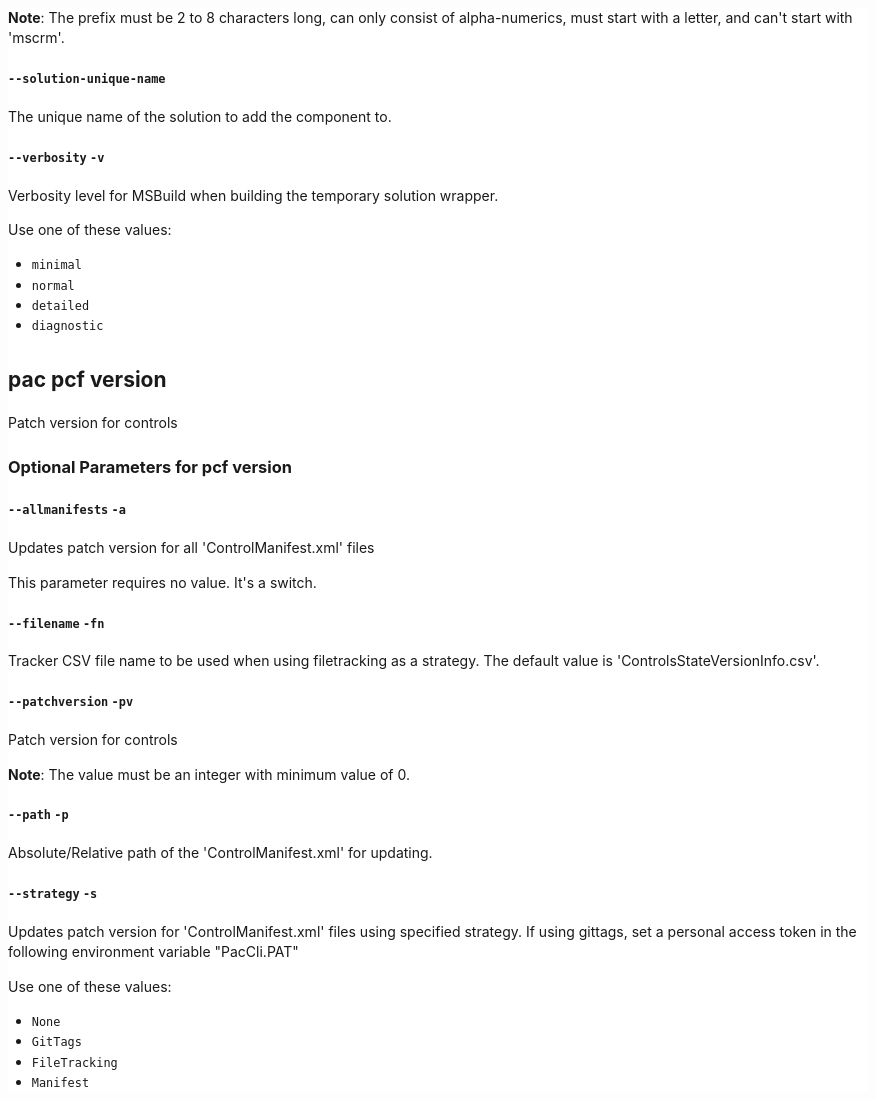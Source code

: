 **Note**: The prefix must be 2 to 8 characters long, can only consist of alpha-numerics, must start with a letter, and can't start with 'mscrm'.

#### `--solution-unique-name`

The unique name of the solution to add the component to.

#### `--verbosity` `-v`

Verbosity level for MSBuild when building the temporary solution wrapper.

Use one of these values:

- `minimal`
- `normal`
- `detailed`
- `diagnostic`

## pac pcf version

Patch version for controls

### Optional Parameters for pcf version

#### `--allmanifests` `-a`

Updates patch version for all 'ControlManifest.xml' files

This parameter requires no value. It's a switch.

#### `--filename` `-fn`

Tracker CSV file name to be used when using filetracking as a strategy. The default value is 'ControlsStateVersionInfo.csv'.

#### `--patchversion` `-pv`

Patch version for controls

**Note**: The value must be an integer with minimum value of 0.

#### `--path` `-p`

Absolute/Relative path of the 'ControlManifest.xml' for updating.

#### `--strategy` `-s`

Updates patch version for 'ControlManifest.xml' files using specified strategy. If using gittags, set a personal access token in the following environment variable "PacCli.PAT"

Use one of these values:

- `None`
- `GitTags`
- `FileTracking`
- `Manifest`
